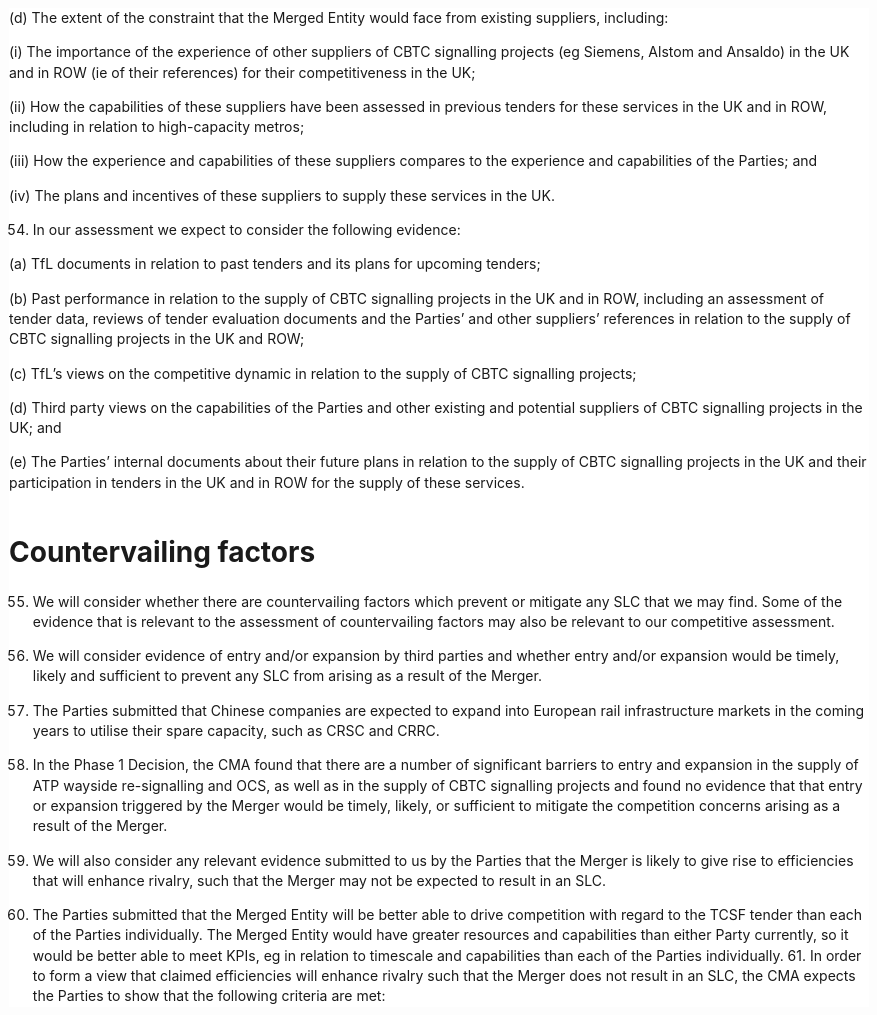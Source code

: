 (d) The extent of the constraint that the Merged Entity would face from existing suppliers, including:

(i) The importance of the experience of other suppliers of CBTC signalling projects (eg Siemens, Alstom and Ansaldo) in the UK and in ROW (ie of their references) for their competitiveness in the UK;

(ii) How the capabilities of these suppliers have been assessed in previous tenders for these services in the UK and in ROW, including in relation to high-capacity metros;

(iii) How the experience and capabilities of these suppliers compares to the experience and capabilities of the Parties; and

(iv) The plans and incentives of these suppliers to supply these services in the UK.

54. In our assessment we expect to consider the following evidence:

(a) TfL documents in relation to past tenders and its plans for upcoming tenders;

(b) Past performance in relation to the supply of CBTC signalling projects in the UK and in ROW, including an assessment of tender data, reviews of tender evaluation documents and the Parties’ and other suppliers’ references in relation to the supply of CBTC signalling projects in the UK and ROW;

(c) TfL’s views on the competitive dynamic in relation to the supply of CBTC signalling projects;

(d) Third party views on the capabilities of the Parties and other existing and potential suppliers of CBTC signalling projects in the UK; and

(e) The Parties’ internal documents about their future plans in relation to the supply of CBTC signalling projects in the UK and their participation in tenders in the UK and in ROW for the supply of these services.

# Countervailing factors

55. We will consider whether there are countervailing factors which prevent or mitigate any SLC that we may find. Some of the evidence that is relevant to the assessment of countervailing factors may also be relevant to our competitive assessment.

56. We will consider evidence of entry and/or expansion by third parties and whether entry and/or expansion would be timely, likely and sufficient to prevent any SLC from arising as a result of the Merger.

57. The Parties submitted that Chinese companies are expected to expand into European rail infrastructure markets in the coming years to utilise their spare capacity, such as CRSC and CRRC.

58. In the Phase 1 Decision, the CMA found that there are a number of significant barriers to entry and expansion in the supply of ATP wayside re-signalling and OCS, as well as in the supply of CBTC signalling projects and found no evidence that that entry or expansion triggered by the Merger would be timely, likely, or sufficient to mitigate the competition concerns arising as a result of the Merger.

59. We will also consider any relevant evidence submitted to us by the Parties that the Merger is likely to give rise to efficiencies that will enhance rivalry, such that the Merger may not be expected to result in an SLC.

60. The Parties submitted that the Merged Entity will be better able to drive competition with regard to the TCSF tender than each of the Parties individually. The Merged Entity would have greater resources and capabilities than either Party currently, so it would be better able to meet KPIs, eg in relation to timescale and capabilities than each of the Parties individually. 61. In order to form a view that claimed efficiencies will enhance rivalry such that the Merger does not result in an SLC, the CMA expects the Parties to show that the following criteria are met:
